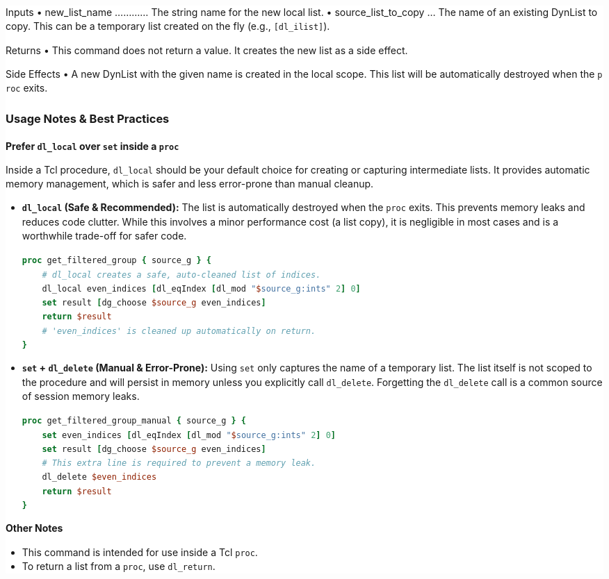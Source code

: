 Inputs
    • new_list_name ………… The string name for the new local list.
    • source_list_to_copy … The name of an existing DynList to copy. This
                              can be a temporary list created on the fly (e.g.,
                              `[dl_ilist]`).

Returns
    • This command does not return a value. It creates the new list as a
      side effect.

Side Effects
    • A new DynList with the given name is created in the local scope. This list will be automatically destroyed when the `proc` exits.

### Usage Notes & Best Practices

**Prefer `dl_local` over `set` inside a `proc`**

Inside a Tcl procedure, `dl_local` should be your default choice for creating or capturing intermediate lists. It provides automatic memory management, which is safer and less error-prone than manual cleanup.

*   **`dl_local` (Safe & Recommended):** The list is automatically destroyed when the `proc` exits. This prevents memory leaks and reduces code clutter. While this involves a minor performance cost (a list copy), it is negligible in most cases and is a worthwhile trade-off for safer code.
    ```tcl
    proc get_filtered_group { source_g } {
        # dl_local creates a safe, auto-cleaned list of indices.
        dl_local even_indices [dl_eqIndex [dl_mod "$source_g:ints" 2] 0]
        set result [dg_choose $source_g even_indices]
        return $result
        # 'even_indices' is cleaned up automatically on return.
    }
    ```

*   **`set` + `dl_delete` (Manual & Error-Prone):** Using `set` only captures the name of a temporary list. The list itself is not scoped to the procedure and will persist in memory unless you explicitly call `dl_delete`. Forgetting the `dl_delete` call is a common source of session memory leaks.
    ```tcl
    proc get_filtered_group_manual { source_g } {
        set even_indices [dl_eqIndex [dl_mod "$source_g:ints" 2] 0]
        set result [dg_choose $source_g even_indices]
        # This extra line is required to prevent a memory leak.
        dl_delete $even_indices
        return $result
    }
    ```

**Other Notes**
*   This command is intended for use inside a Tcl `proc`.
*   To return a list from a `proc`, use `dl_return`.
